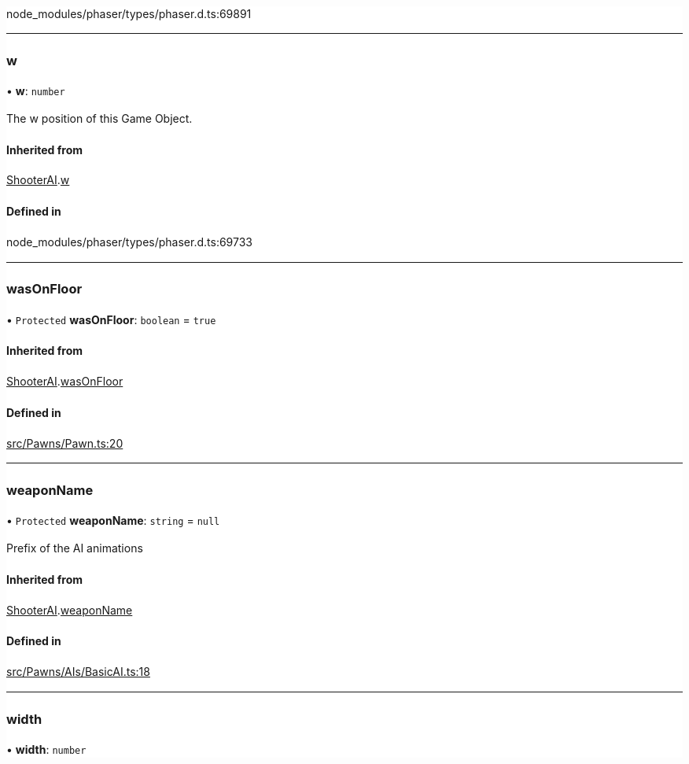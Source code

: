 node_modules/phaser/types/phaser.d.ts:69891

___

### w

• **w**: `number`

The w position of this Game Object.

#### Inherited from

[ShooterAI](Pawns_AIs_ShooterAI.ShooterAI.md).[w](Pawns_AIs_ShooterAI.ShooterAI.md#w)

#### Defined in

node_modules/phaser/types/phaser.d.ts:69733

___

### wasOnFloor

• `Protected` **wasOnFloor**: `boolean` = `true`

#### Inherited from

[ShooterAI](Pawns_AIs_ShooterAI.ShooterAI.md).[wasOnFloor](Pawns_AIs_ShooterAI.ShooterAI.md#wasonfloor)

#### Defined in

[src/Pawns/Pawn.ts:20](https://github.com/Pldu78/Cyber2D-1/blob/f2bef66/src/Pawns/Pawn.ts#L20)

___

### weaponName

• `Protected` **weaponName**: `string` = `null`

Prefix of the AI animations

#### Inherited from

[ShooterAI](Pawns_AIs_ShooterAI.ShooterAI.md).[weaponName](Pawns_AIs_ShooterAI.ShooterAI.md#weaponname)

#### Defined in

[src/Pawns/AIs/BasicAI.ts:18](https://github.com/Pldu78/Cyber2D-1/blob/f2bef66/src/Pawns/AIs/BasicAI.ts#L18)

___

### width

• **width**: `number`
